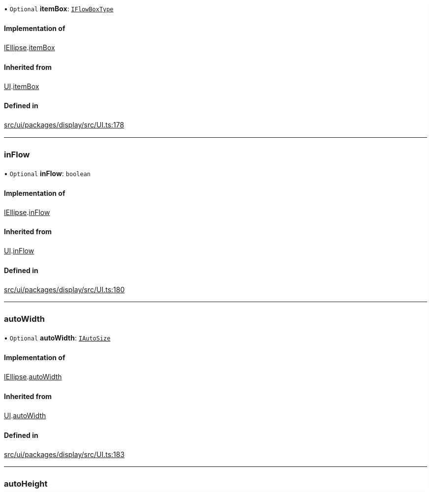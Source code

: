 • `Optional` **itemBox**: [`IFlowBoxType`](../modules.md#iflowboxtype)

#### Implementation of

[IEllipse](../interfaces/IEllipse.md).[itemBox](../interfaces/IEllipse.md#itembox)

#### Inherited from

[UI](UI.md).[itemBox](UI.md#itembox)

#### Defined in

[src/ui/packages/display/src/UI.ts:178](https://github.com/leaferjs/leafer-ui/blob/6982d3e91dfd04600b4cf106a9b22f4502e5d32b/packages/display/src/UI.ts#L178)

___

### inFlow

• `Optional` **inFlow**: `boolean`

#### Implementation of

[IEllipse](../interfaces/IEllipse.md).[inFlow](../interfaces/IEllipse.md#inflow)

#### Inherited from

[UI](UI.md).[inFlow](UI.md#inflow)

#### Defined in

[src/ui/packages/display/src/UI.ts:180](https://github.com/leaferjs/leafer-ui/blob/6982d3e91dfd04600b4cf106a9b22f4502e5d32b/packages/display/src/UI.ts#L180)

___

### autoWidth

• `Optional` **autoWidth**: [`IAutoSize`](../modules.md#iautosize)

#### Implementation of

[IEllipse](../interfaces/IEllipse.md).[autoWidth](../interfaces/IEllipse.md#autowidth)

#### Inherited from

[UI](UI.md).[autoWidth](UI.md#autowidth)

#### Defined in

[src/ui/packages/display/src/UI.ts:183](https://github.com/leaferjs/leafer-ui/blob/6982d3e91dfd04600b4cf106a9b22f4502e5d32b/packages/display/src/UI.ts#L183)

___

### autoHeight
